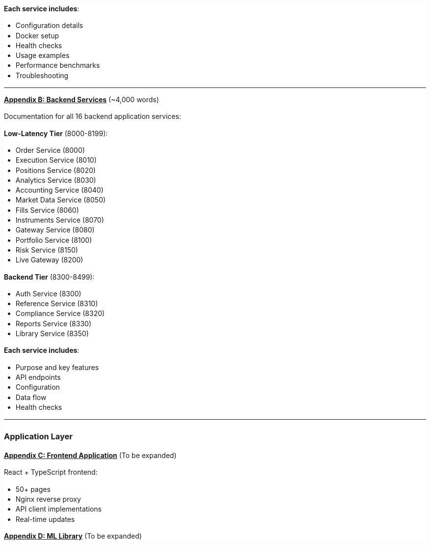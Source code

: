 **Each service includes**:
- Configuration details
- Docker setup
- Health checks
- Usage examples
- Performance benchmarks
- Troubleshooting

---

**[Appendix B: Backend Services](./appendix_B_backend_services.md)** (~4,000 words)

Documentation for all 16 backend application services:

**Low-Latency Tier** (8000-8199):
- Order Service (8000)
- Execution Service (8010)
- Positions Service (8020)
- Analytics Service (8030)
- Accounting Service (8040)
- Market Data Service (8050)
- Fills Service (8060)
- Instruments Service (8070)
- Gateway Service (8080)
- Portfolio Service (8100)
- Risk Service (8150)
- Live Gateway (8200)

**Backend Tier** (8300-8499):
- Auth Service (8300)
- Reference Service (8310)
- Compliance Service (8320)
- Reports Service (8330)
- Library Service (8350)

**Each service includes**:
- Purpose and key features
- API endpoints
- Configuration
- Data flow
- Health checks

---

### Application Layer

**[Appendix C: Frontend Application](./appendix_C_frontend.md)** (To be expanded)

React + TypeScript frontend:
- 50+ pages
- Nginx reverse proxy
- API client implementations
- Real-time updates

**[Appendix D: ML Library](./appendix_D_ml_library.md)** (To be expanded)
